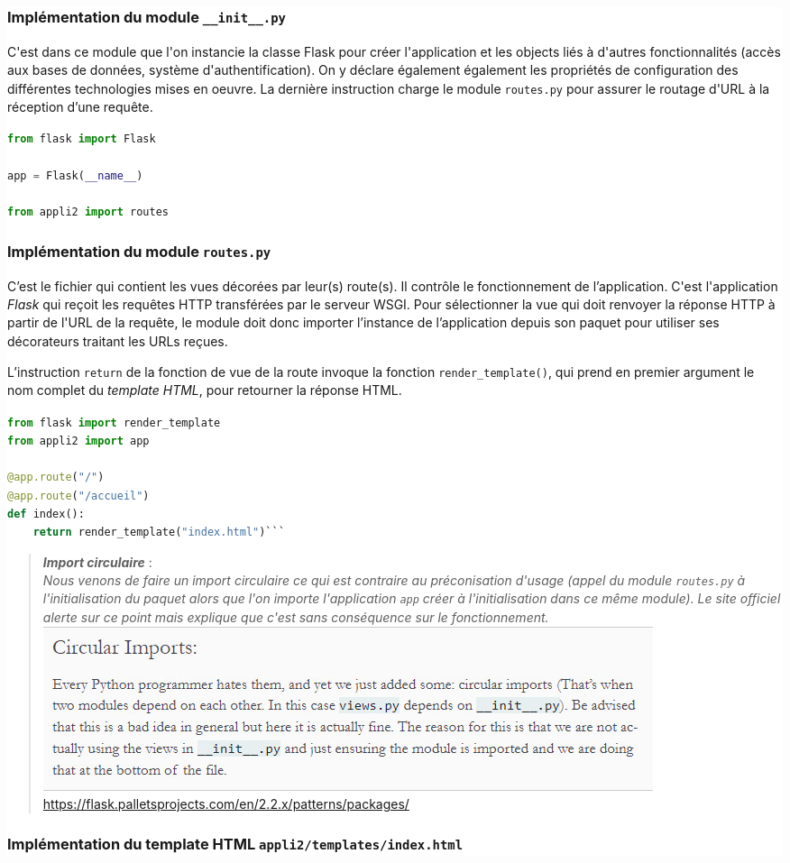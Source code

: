 ### Implémentation du module `__init__.py`

C'est dans ce module que l'on instancie la classe Flask pour créer l'application et les objects liés à d'autres fonctionnalités (accès aux bases de données, système d'authentification). On y déclare également également les propriétés de configuration des différentes technologies mises en oeuvre. La dernière instruction charge le module `routes.py` pour assurer le routage d'URL à la réception d’une requête.

```python
from flask import Flask

app = Flask(__name__)

from appli2 import routes 
```

### Implémentation du module `routes.py`

C’est le fichier qui contient les vues décorées par leur(s) route(s). Il contrôle le fonctionnement de l’application. C'est l'application *Flask* qui reçoit les requêtes HTTP transférées par le serveur WSGI. Pour sélectionner la vue qui doit renvoyer la réponse HTTP à partir de l'URL de la requête, le module doit donc importer l’instance de l’application depuis son paquet pour utiliser ses décorateurs traitant les URLs reçues. 

L’instruction `return` de la fonction de vue de la route invoque la fonction `render_template()`, qui prend en premier argument le nom complet du *template HTML*, pour retourner la réponse HTML.

```python
from flask import render_template
from appli2 import app

@app.route("/")
@app.route("/accueil")
def index():
    return render_template("index.html")```
```

> **_Import circulaire_** :<br/>_Nous venons de faire un import circulaire ce qui est contraire au préconisation d'usage (appel du module `routes.py` à l'initialisation du paquet alors que l'on importe l'application `app` créer à l'initialisation dans ce même module). Le site officiel alerte sur ce point mais explique que c'est sans conséquence sur le fonctionnement._
![Circular import](/img/20221012_09falert-circular-import.jpg)<br/> https://flask.palletsprojects.com/en/2.2.x/patterns/packages/


### Implémentation du template HTML `appli2/templates/index.html`
